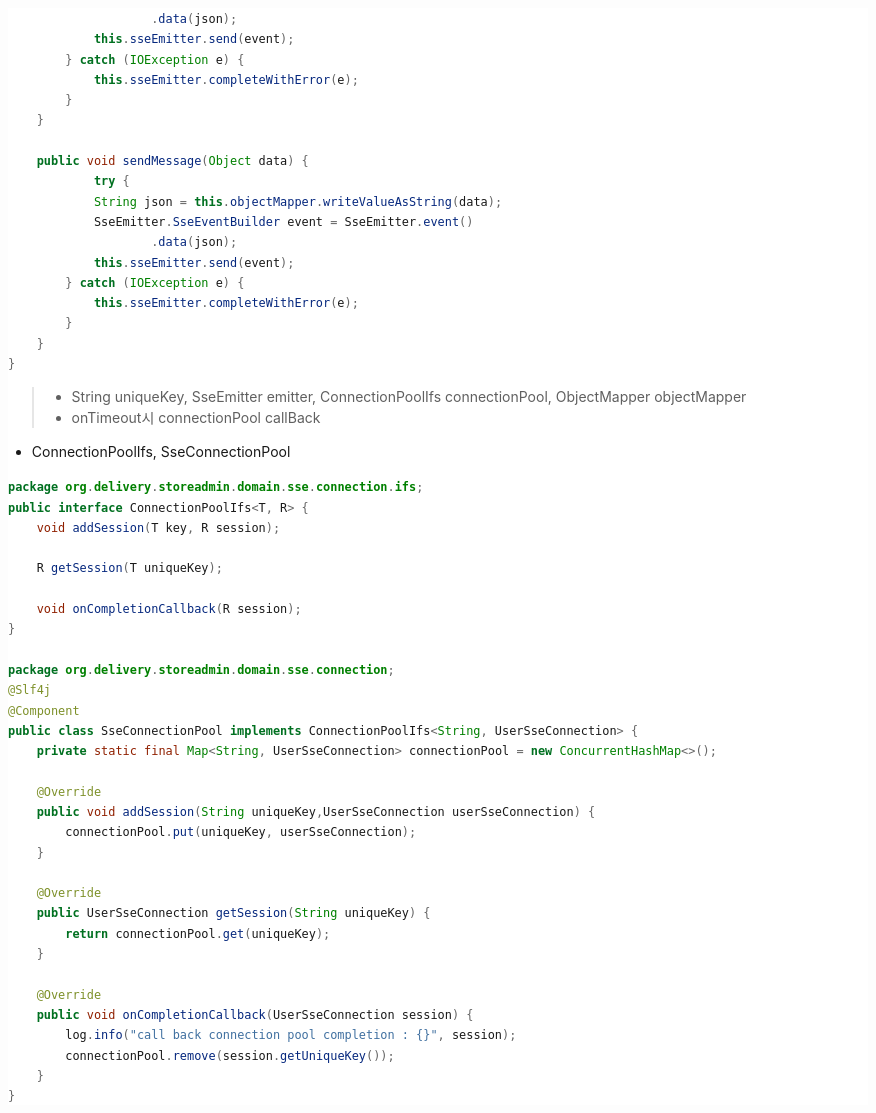 ```java
                    .data(json);
            this.sseEmitter.send(event);
        } catch (IOException e) {
            this.sseEmitter.completeWithError(e);
        }
    }

    public void sendMessage(Object data) {
			try {
            String json = this.objectMapper.writeValueAsString(data);
            SseEmitter.SseEventBuilder event = SseEmitter.event()
                    .data(json);
            this.sseEmitter.send(event);
        } catch (IOException e) {
            this.sseEmitter.completeWithError(e);
        }
    }
}
```
> - String uniqueKey, SseEmitter emitter, ConnectionPoolIfs connectionPool, ObjectMapper objectMapper  
> - onTimeout시 connectionPool callBack

- ConnectionPoolIfs, SseConnectionPool
```java
package org.delivery.storeadmin.domain.sse.connection.ifs;
public interface ConnectionPoolIfs<T, R> {
    void addSession(T key, R session);

    R getSession(T uniqueKey);

    void onCompletionCallback(R session);
}

package org.delivery.storeadmin.domain.sse.connection;
@Slf4j
@Component
public class SseConnectionPool implements ConnectionPoolIfs<String, UserSseConnection> {
    private static final Map<String, UserSseConnection> connectionPool = new ConcurrentHashMap<>();

    @Override
    public void addSession(String uniqueKey,UserSseConnection userSseConnection) {
        connectionPool.put(uniqueKey, userSseConnection);
    }

    @Override
    public UserSseConnection getSession(String uniqueKey) {
        return connectionPool.get(uniqueKey);
    }

    @Override
    public void onCompletionCallback(UserSseConnection session) {
        log.info("call back connection pool completion : {}", session);
        connectionPool.remove(session.getUniqueKey());
    }
}
```
